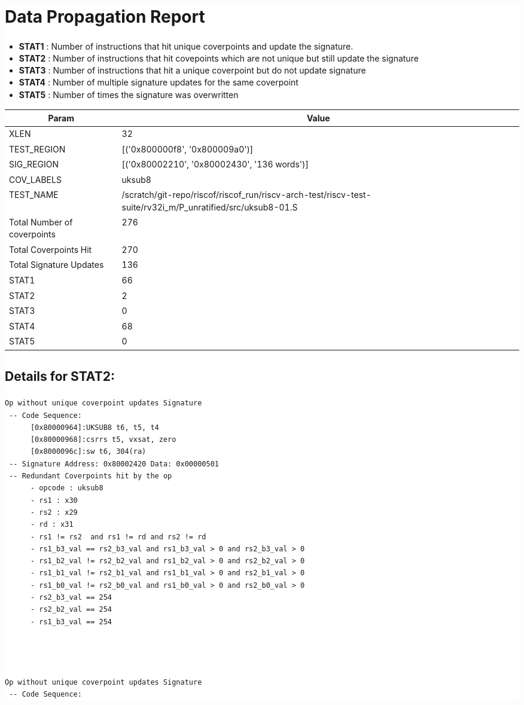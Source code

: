 
# Data Propagation Report

- **STAT1** : Number of instructions that hit unique coverpoints and update the signature.
- **STAT2** : Number of instructions that hit covepoints which are not unique but still update the signature
- **STAT3** : Number of instructions that hit a unique coverpoint but do not update signature
- **STAT4** : Number of multiple signature updates for the same coverpoint
- **STAT5** : Number of times the signature was overwritten

| Param                     | Value    |
|---------------------------|----------|
| XLEN                      | 32      |
| TEST_REGION               | [('0x800000f8', '0x800009a0')]      |
| SIG_REGION                | [('0x80002210', '0x80002430', '136 words')]      |
| COV_LABELS                | uksub8      |
| TEST_NAME                 | /scratch/git-repo/riscof/riscof_run/riscv-arch-test/riscv-test-suite/rv32i_m/P_unratified/src/uksub8-01.S    |
| Total Number of coverpoints| 276     |
| Total Coverpoints Hit     | 270      |
| Total Signature Updates   | 136      |
| STAT1                     | 66      |
| STAT2                     | 2      |
| STAT3                     | 0     |
| STAT4                     | 68     |
| STAT5                     | 0     |

## Details for STAT2:

```
Op without unique coverpoint updates Signature
 -- Code Sequence:
      [0x80000964]:UKSUB8 t6, t5, t4
      [0x80000968]:csrrs t5, vxsat, zero
      [0x8000096c]:sw t6, 304(ra)
 -- Signature Address: 0x80002420 Data: 0x00000501
 -- Redundant Coverpoints hit by the op
      - opcode : uksub8
      - rs1 : x30
      - rs2 : x29
      - rd : x31
      - rs1 != rs2  and rs1 != rd and rs2 != rd
      - rs1_b3_val == rs2_b3_val and rs1_b3_val > 0 and rs2_b3_val > 0
      - rs1_b2_val != rs2_b2_val and rs1_b2_val > 0 and rs2_b2_val > 0
      - rs1_b1_val != rs2_b1_val and rs1_b1_val > 0 and rs2_b1_val > 0
      - rs1_b0_val != rs2_b0_val and rs1_b0_val > 0 and rs2_b0_val > 0
      - rs2_b3_val == 254
      - rs2_b2_val == 254
      - rs1_b3_val == 254




Op without unique coverpoint updates Signature
 -- Code Sequence:
```